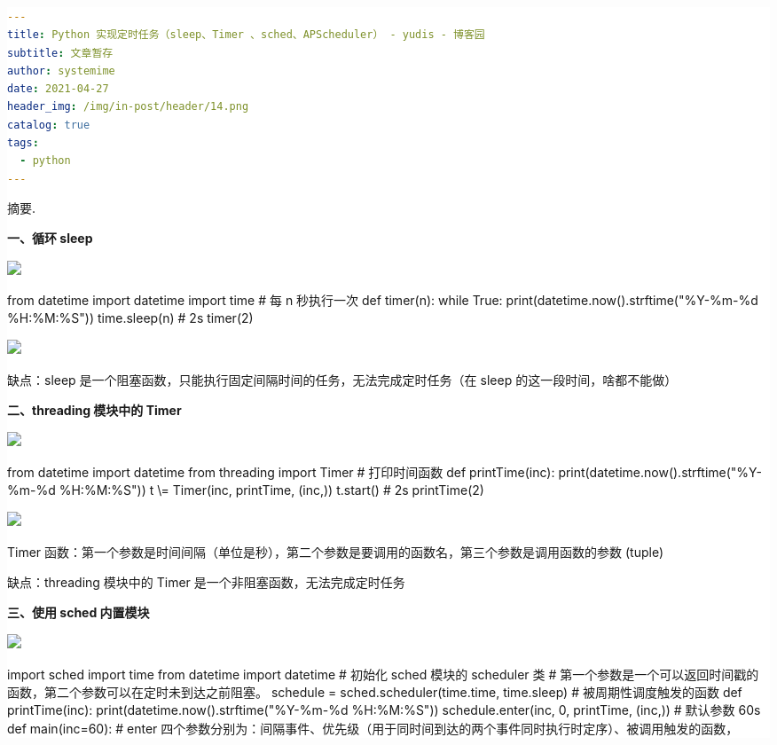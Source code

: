 ```yaml
---
title: Python 实现定时任务（sleep、Timer 、sched、APScheduler） - yudis - 博客园
subtitle: 文章暂存
author: systemime
date: 2021-04-27
header_img: /img/in-post/header/14.png
catalog: true
tags:
  - python
---
```

摘要.


**一、循环 sleep**

![](https://common.cnblogs.com/images/copycode.gif)

from datetime import datetime import time # 每 n 秒执行一次
def timer(n): while True: print(datetime.now().strftime("%Y-%m-%d %H:%M:%S"))
        time.sleep(n) # 2s
timer(2)

![](https://common.cnblogs.com/images/copycode.gif)

缺点：sleep 是一个阻塞函数，只能执行固定间隔时间的任务，无法完成定时任务（在 sleep 的这一段时间，啥都不能做）

**二、threading 模块中的 Timer**

![](https://common.cnblogs.com/images/copycode.gif)

from datetime import datetime from threading import Timer # 打印时间函数
def printTime(inc): print(datetime.now().strftime("%Y-%m-%d %H:%M:%S"))
    t \\= Timer(inc, printTime, (inc,))
    t.start() # 2s
printTime(2)

![](https://common.cnblogs.com/images/copycode.gif)

Timer 函数：第一个参数是时间间隔（单位是秒），第二个参数是要调用的函数名，第三个参数是调用函数的参数 (tuple)

缺点：threading 模块中的 Timer 是一个非阻塞函数，无法完成定时任务

**三、使用 sched 内置模块**

![](https://common.cnblogs.com/images/copycode.gif)

import sched import time from datetime import datetime # 初始化 sched 模块的 scheduler 类 # 第一个参数是一个可以返回时间戳的函数，第二个参数可以在定时未到达之前阻塞。
schedule = sched.scheduler(time.time, time.sleep) # 被周期性调度触发的函数
def printTime(inc): print(datetime.now().strftime("%Y-%m-%d %H:%M:%S"))
    schedule.enter(inc, 0, printTime, (inc,)) # 默认参数 60s
def main(inc=60): # enter 四个参数分别为：间隔事件、优先级（用于同时间到达的两个事件同时执行时定序）、被调用触发的函数，
